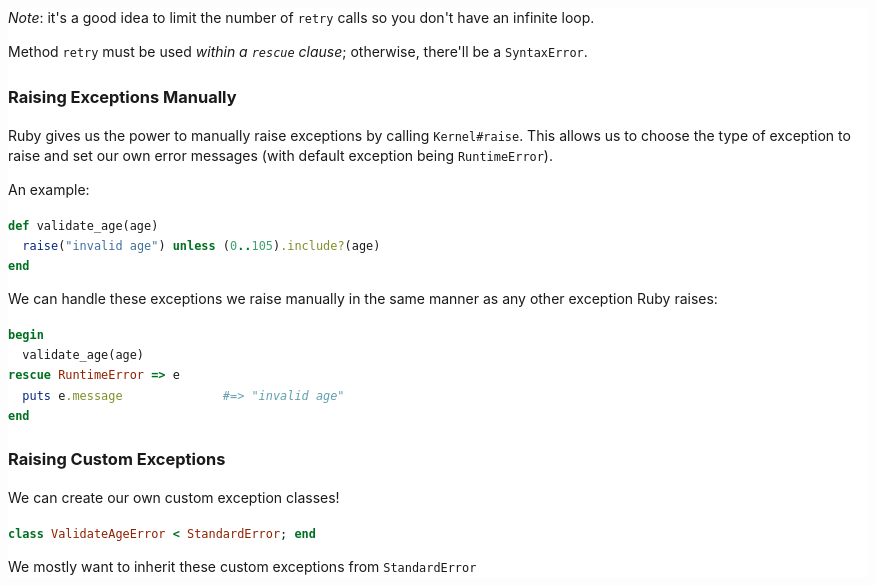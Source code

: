 *Note*: it's a good idea to limit the number of `retry` calls so you don't have an infinite loop.

Method `retry` must be used *within a `rescue` clause*; otherwise, there'll be a `SyntaxError`.

### Raising Exceptions Manually

Ruby gives us the power to manually raise exceptions by calling `Kernel#raise`. This allows us to choose the type of exception to raise and set our own error messages (with default exception being `RuntimeError`).

An example:
``` ruby
def validate_age(age)
  raise("invalid age") unless (0..105).include?(age)
end
```

We can handle these exceptions we raise manually in the same manner as any other exception Ruby raises:

``` ruby
begin
  validate_age(age)
rescue RuntimeError => e
  puts e.message              #=> "invalid age"
end
```

### Raising Custom Exceptions

We can create our own custom exception classes!
``` ruby
class ValidateAgeError < StandardError; end
```
We mostly want to inherit these custom exceptions from `StandardError`

